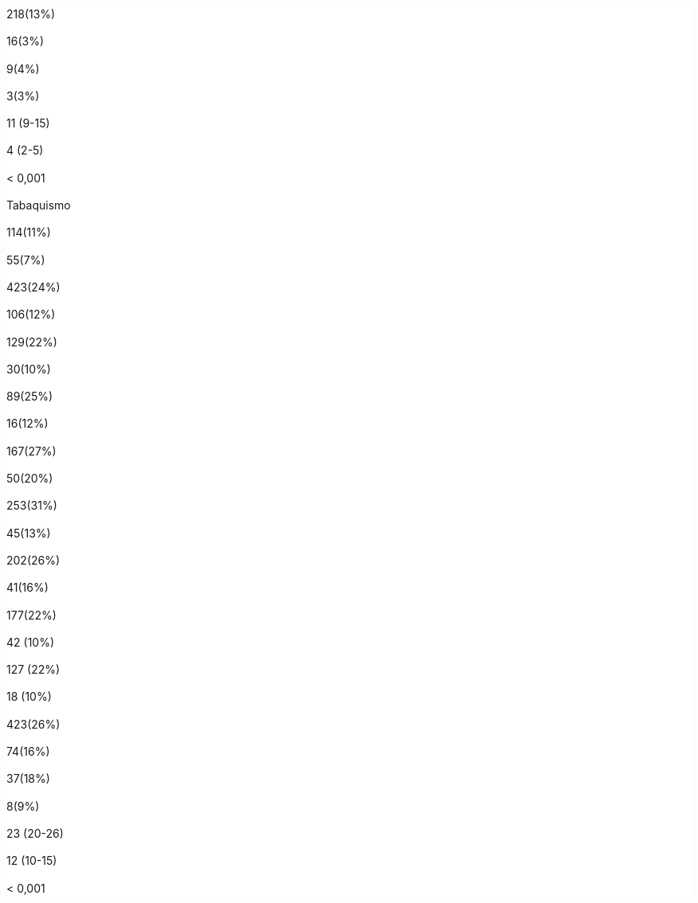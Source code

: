 218(13%)

16(3%)

9(4%)

3(3%)

11 (9-15)

4 (2-5)

< 0,001

Tabaquismo

114(11%)

55(7%)

423(24%)

106(12%)

129(22%)

30(10%)

89(25%)

16(12%)

167(27%)

50(20%)

253(31%)

45(13%)

202(26%)

41(16%)

177(22%)

42 (10%)

127 (22%)

18 (10%)

423(26%)

74(16%)

37(18%)

8(9%)

23 (20-26)

12 (10-15)

< 0,001

